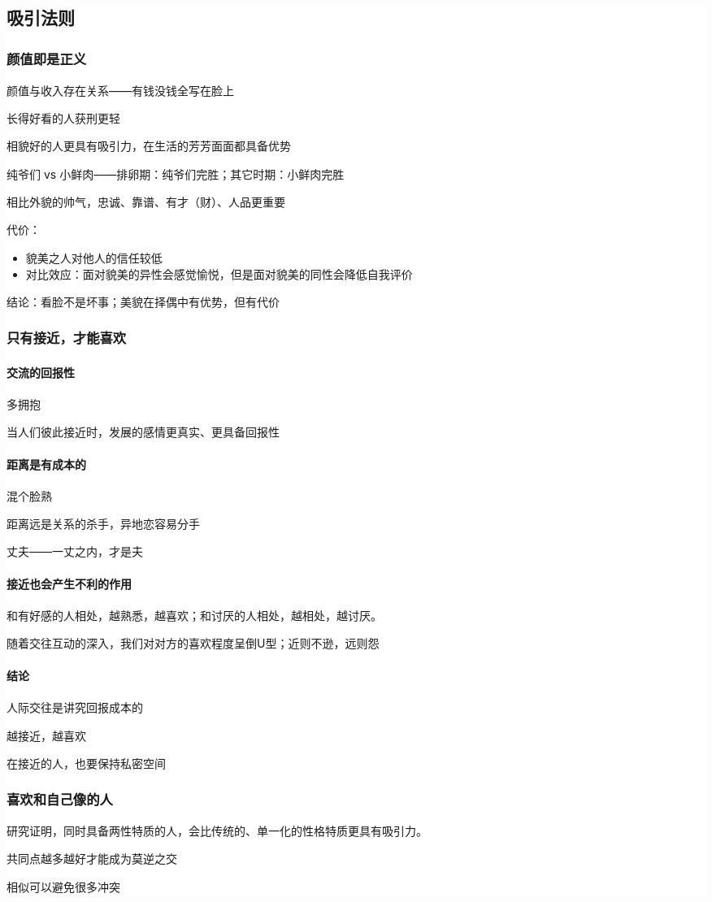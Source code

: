 ## 吸引法则

### 颜值即是正义

颜值与收入存在关系——有钱没钱全写在脸上

长得好看的人获刑更轻

相貌好的人更具有吸引力，在生活的芳芳面面都具备优势

纯爷们 vs 小鲜肉——排卵期：纯爷们完胜；其它时期：小鲜肉完胜

相比外貌的帅气，忠诚、靠谱、有才（财）、人品更重要

代价：

- 貌美之人对他人的信任较低
- 对比效应：面对貌美的异性会感觉愉悦，但是面对貌美的同性会降低自我评价

结论：看脸不是坏事；美貌在择偶中有优势，但有代价

### 只有接近，才能喜欢

#### 交流的回报性

多拥抱

当人们彼此接近时，发展的感情更真实、更具备回报性

#### 距离是有成本的

混个脸熟

距离远是关系的杀手，异地恋容易分手

丈夫——一丈之内，才是夫

#### 接近也会产生不利的作用

和有好感的人相处，越熟悉，越喜欢；和讨厌的人相处，越相处，越讨厌。

随着交往互动的深入，我们对对方的喜欢程度呈倒U型；近则不逊，远则怨

#### 结论

人际交往是讲究回报成本的

越接近，越喜欢

在接近的人，也要保持私密空间

### 喜欢和自己像的人

研究证明，同时具备两性特质的人，会比传统的、单一化的性格特质更具有吸引力。

共同点越多越好才能成为莫逆之交

相似可以避免很多冲突
